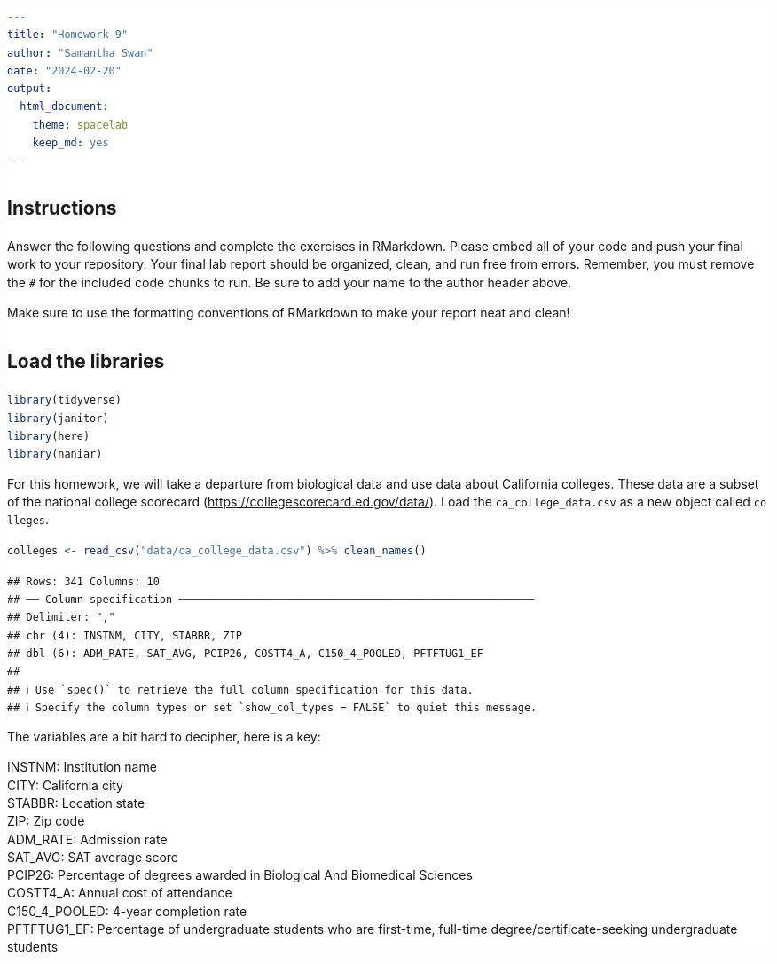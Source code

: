 ```yaml
---
title: "Homework 9"
author: "Samantha Swan"
date: "2024-02-20"
output:
  html_document: 
    theme: spacelab
    keep_md: yes
---
```




## Instructions
Answer the following questions and complete the exercises in RMarkdown. Please embed all of your code and push your final work to your repository. Your final lab report should be organized, clean, and run free from errors. Remember, you must remove the `#` for the included code chunks to run. Be sure to add your name to the author header above.  

Make sure to use the formatting conventions of RMarkdown to make your report neat and clean!  

## Load the libraries

```r
library(tidyverse)
library(janitor)
library(here)
library(naniar)
```

For this homework, we will take a departure from biological data and use data about California colleges. These data are a subset of the national college scorecard (https://collegescorecard.ed.gov/data/). Load the `ca_college_data.csv` as a new object called `colleges`.

```r
colleges <- read_csv("data/ca_college_data.csv") %>% clean_names()
```

```
## Rows: 341 Columns: 10
## ── Column specification ────────────────────────────────────────────────────────
## Delimiter: ","
## chr (4): INSTNM, CITY, STABBR, ZIP
## dbl (6): ADM_RATE, SAT_AVG, PCIP26, COSTT4_A, C150_4_POOLED, PFTFTUG1_EF
## 
## ℹ Use `spec()` to retrieve the full column specification for this data.
## ℹ Specify the column types or set `show_col_types = FALSE` to quiet this message.
```

The variables are a bit hard to decipher, here is a key:  

INSTNM: Institution name  
CITY: California city  
STABBR: Location state  
ZIP: Zip code  
ADM_RATE: Admission rate  
SAT_AVG: SAT average score  
PCIP26: Percentage of degrees awarded in Biological And Biomedical Sciences  
COSTT4_A: Annual cost of attendance  
C150_4_POOLED: 4-year completion rate  
PFTFTUG1_EF: Percentage of undergraduate students who are first-time, full-time degree/certificate-seeking undergraduate students  
